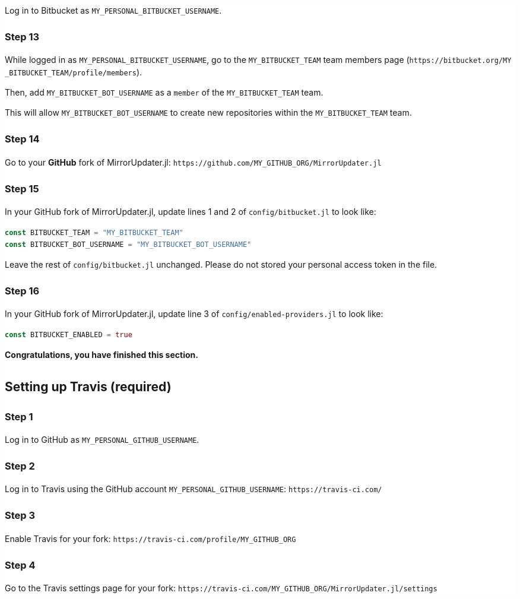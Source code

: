 Log in to Bitbucket as `MY_PERSONAL_BITBUCKET_USERNAME`.

### Step 13

While logged in as `MY_PERSONAL_BITBUCKET_USERNAME`, go to the `MY_BITBUCKET_TEAM` team members page (`https://bitbucket.org/MY_BITBUCKET_TEAM/profile/members`).

Then, add `MY_BITBUCKET_BOT_USERNAME` as a `member` of the `MY_BITBUCKET_TEAM` team.

This will allow `MY_BITBUCKET_BOT_USERNAME` to create new repositories within the `MY_BITBUCKET_TEAM` team.

### Step 14

Go to your **GitHub** fork of MirrorUpdater.jl: `https://github.com/MY_GITHUB_ORG/MirrorUpdater.jl`

### Step 15

In your GitHub fork of MirrorUpdater.jl, update lines 1 and 2 of `config/bitbucket.jl` to look like:
```julia
const BITBUCKET_TEAM = "MY_BITBUCKET_TEAM"
const BITBUCKET_BOT_USERNAME = "MY_BITBUCKET_BOT_USERNAME"
```

Leave the rest of `config/bitbucket.jl` unchanged. Please do not stored your personal access token in the file.

### Step 16

In your GitHub fork of MirrorUpdater.jl, update line 3 of `config/enabled-providers.jl` to look like:
```julia
const BITBUCKET_ENABLED = true
```

**Congratulations, you have finished this section.**

## Setting up Travis (required)

### Step 1

Log in to GitHub as `MY_PERSONAL_GITHUB_USERNAME`.

### Step 2

Log in to Travis using the GitHub account `MY_PERSONAL_GITHUB_USERNAME`: `https://travis-ci.com/`

### Step 3

Enable Travis for your fork: `https://travis-ci.com/profile/MY_GITHUB_ORG`

### Step 4

Go to the Travis settings page for your fork: `https://travis-ci.com/MY_GITHUB_ORG/MirrorUpdater.jl/settings`
